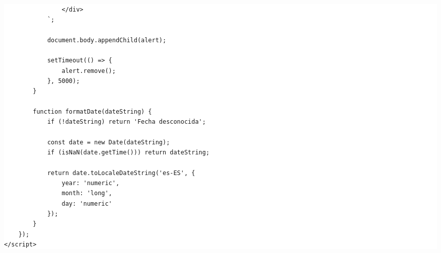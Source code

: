                     </div>
                `;
                
                document.body.appendChild(alert);
                
                setTimeout(() => {
                    alert.remove();
                }, 5000);
            }

            function formatDate(dateString) {
                if (!dateString) return 'Fecha desconocida';
                
                const date = new Date(dateString);
                if (isNaN(date.getTime())) return dateString;
                
                return date.toLocaleDateString('es-ES', {
                    year: 'numeric',
                    month: 'long',
                    day: 'numeric'
                });
            }
        });
    </script>
</body>
</html>
